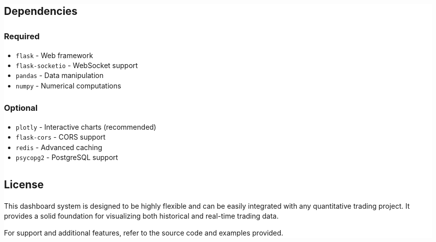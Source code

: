 ## Dependencies

### Required
- `flask` - Web framework
- `flask-socketio` - WebSocket support
- `pandas` - Data manipulation
- `numpy` - Numerical computations

### Optional
- `plotly` - Interactive charts (recommended)
- `flask-cors` - CORS support
- `redis` - Advanced caching
- `psycopg2` - PostgreSQL support

## License

This dashboard system is designed to be highly flexible and can be easily integrated with any quantitative trading project. It provides a solid foundation for visualizing both historical and real-time trading data.

For support and additional features, refer to the source code and examples provided.
